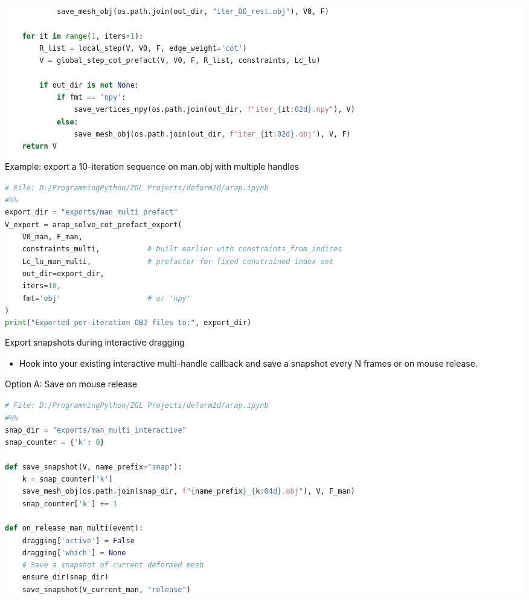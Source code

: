 ```python
            save_mesh_obj(os.path.join(out_dir, "iter_00_rest.obj"), V0, F)

    for it in range(1, iters+1):
        R_list = local_step(V, V0, F, edge_weight='cot')
        V = global_step_cot_prefact(V, V0, F, R_list, constraints, Lc_lu)

        if out_dir is not None:
            if fmt == 'npy':
                save_vertices_npy(os.path.join(out_dir, f"iter_{it:02d}.npy"), V)
            else:
                save_mesh_obj(os.path.join(out_dir, f"iter_{it:02d}.obj"), V, F)
    return V
```

Example: export a 10-iteration sequence on man.obj with multiple handles

```python
# File: D:/ProgrammingPython/ZGL Projects/deform2d/arap.ipynb
#%%
export_dir = "exports/man_multi_prefact"
V_export = arap_solve_cot_prefact_export(
    V0_man, F_man,
    constraints_multi,           # built earlier with constraints_from_indices
    Lc_lu_man_multi,             # prefactor for fixed constrained index set
    out_dir=export_dir,
    iters=10,
    fmt='obj'                    # or 'npy'
)
print("Exported per-iteration OBJ files to:", export_dir)
```

Export snapshots during interactive dragging
- Hook into your existing interactive multi-handle callback and save a snapshot every N frames or on mouse release.

Option A: Save on mouse release

```python
# File: D:/ProgrammingPython/ZGL Projects/deform2d/arap.ipynb
#%%
snap_dir = "exports/man_multi_interactive"
snap_counter = {'k': 0}

def save_snapshot(V, name_prefix="snap"):
    k = snap_counter['k']
    save_mesh_obj(os.path.join(snap_dir, f"{name_prefix}_{k:04d}.obj"), V, F_man)
    snap_counter['k'] += 1

def on_release_man_multi(event):
    dragging['active'] = False
    dragging['which'] = None
    # Save a snapshot of current deformed mesh
    ensure_dir(snap_dir)
    save_snapshot(V_current_man, "release")
```
